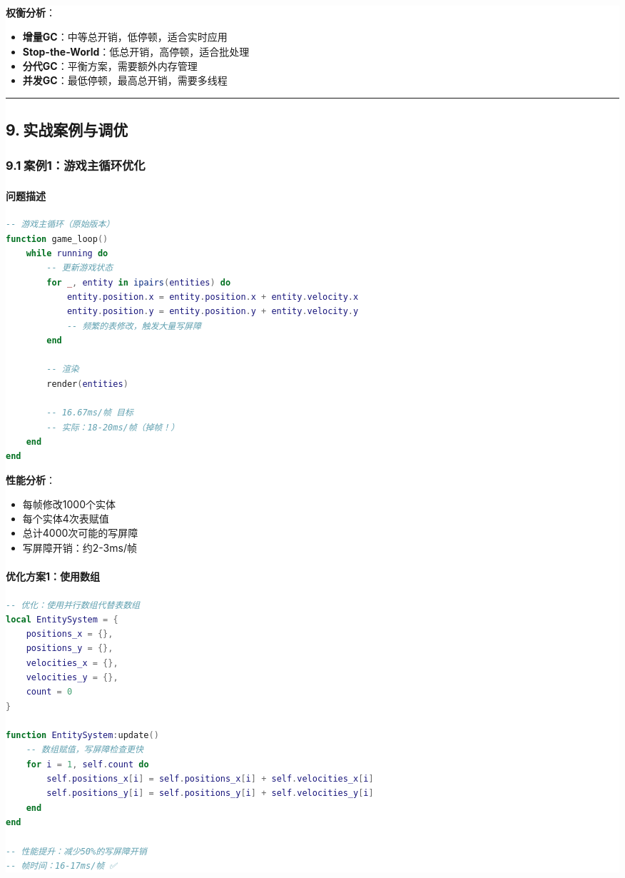 
**权衡分析**：
- **增量GC**：中等总开销，低停顿，适合实时应用
- **Stop-the-World**：低总开销，高停顿，适合批处理
- **分代GC**：平衡方案，需要额外内存管理
- **并发GC**：最低停顿，最高总开销，需要多线程

---

## 9. 实战案例与调优

### 9.1 案例1：游戏主循环优化

#### 问题描述

```lua
-- 游戏主循环（原始版本）
function game_loop()
    while running do
        -- 更新游戏状态
        for _, entity in ipairs(entities) do
            entity.position.x = entity.position.x + entity.velocity.x
            entity.position.y = entity.position.y + entity.velocity.y
            -- 频繁的表修改，触发大量写屏障
        end
        
        -- 渲染
        render(entities)
        
        -- 16.67ms/帧 目标
        -- 实际：18-20ms/帧（掉帧！）
    end
end
```

**性能分析**：
- 每帧修改1000个实体
- 每个实体4次表赋值
- 总计4000次可能的写屏障
- 写屏障开销：约2-3ms/帧

#### 优化方案1：使用数组

```lua
-- 优化：使用并行数组代替表数组
local EntitySystem = {
    positions_x = {},
    positions_y = {},
    velocities_x = {},
    velocities_y = {},
    count = 0
}

function EntitySystem:update()
    -- 数组赋值，写屏障检查更快
    for i = 1, self.count do
        self.positions_x[i] = self.positions_x[i] + self.velocities_x[i]
        self.positions_y[i] = self.positions_y[i] + self.velocities_y[i]
    end
end

-- 性能提升：减少50%的写屏障开销
-- 帧时间：16-17ms/帧 ✅
```
